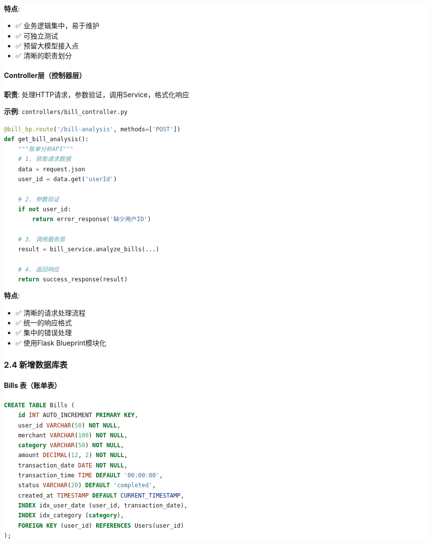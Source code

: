 **特点**:
- ✅ 业务逻辑集中，易于维护
- ✅ 可独立测试
- ✅ 预留大模型接入点
- ✅ 清晰的职责划分

#### Controller层（控制器层）

**职责**: 处理HTTP请求，参数验证，调用Service，格式化响应

**示例**: `controllers/bill_controller.py`
```python
@bill_bp.route('/bill-analysis', methods=['POST'])
def get_bill_analysis():
    """账单分析API"""
    # 1. 获取请求数据
    data = request.json
    user_id = data.get('userId')
    
    # 2. 参数验证
    if not user_id:
        return error_response('缺少用户ID')
    
    # 3. 调用服务层
    result = bill_service.analyze_bills(...)
    
    # 4. 返回响应
    return success_response(result)
```

**特点**:
- ✅ 清晰的请求处理流程
- ✅ 统一的响应格式
- ✅ 集中的错误处理
- ✅ 使用Flask Blueprint模块化

### 2.4 新增数据库表

#### Bills 表（账单表）
```sql
CREATE TABLE Bills (
    id INT AUTO_INCREMENT PRIMARY KEY,
    user_id VARCHAR(50) NOT NULL,
    merchant VARCHAR(100) NOT NULL,
    category VARCHAR(50) NOT NULL,
    amount DECIMAL(12, 2) NOT NULL,
    transaction_date DATE NOT NULL,
    transaction_time TIME DEFAULT '00:00:00',
    status VARCHAR(20) DEFAULT 'completed',
    created_at TIMESTAMP DEFAULT CURRENT_TIMESTAMP,
    INDEX idx_user_date (user_id, transaction_date),
    INDEX idx_category (category),
    FOREIGN KEY (user_id) REFERENCES Users(user_id)
);
```
